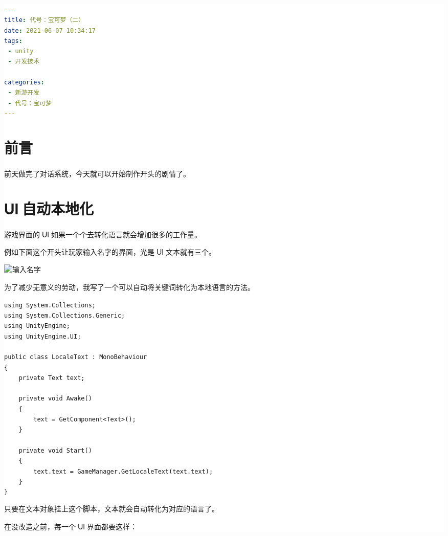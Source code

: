 ```yaml
---
title: 代号：宝可梦（二）
date: 2021-06-07 10:34:17
tags:
 - unity
 - 开发技术

categories:
 - 新游开发
 - 代号：宝可梦
---
```

# 前言
前天做完了对话系统，今天就可以开始制作开头的剧情了。

# UI 自动本地化
游戏界面的 UI 如果一个个去转化语言就会增加很多的工作量。

例如下面这个开头让玩家输入名字的界面，光是 UI 文本就有三个。

![输入名字](https://files.catbox.moe/c30wfa.jpg)

为了减少无意义的劳动，我写了一个可以自动将关键词转化为本地语言的方法。

```
using System.Collections;
using System.Collections.Generic;
using UnityEngine;
using UnityEngine.UI;

public class LocaleText : MonoBehaviour
{
    private Text text;

    private void Awake()
    {
        text = GetComponent<Text>();
    }

    private void Start()
    {
        text.text = GameManager.GetLocaleText(text.text);
    }
}
```

只要在文本对象挂上这个脚本，文本就会自动转化为对应的语言了。

在没改造之前，每一个 UI 界面都要这样：
